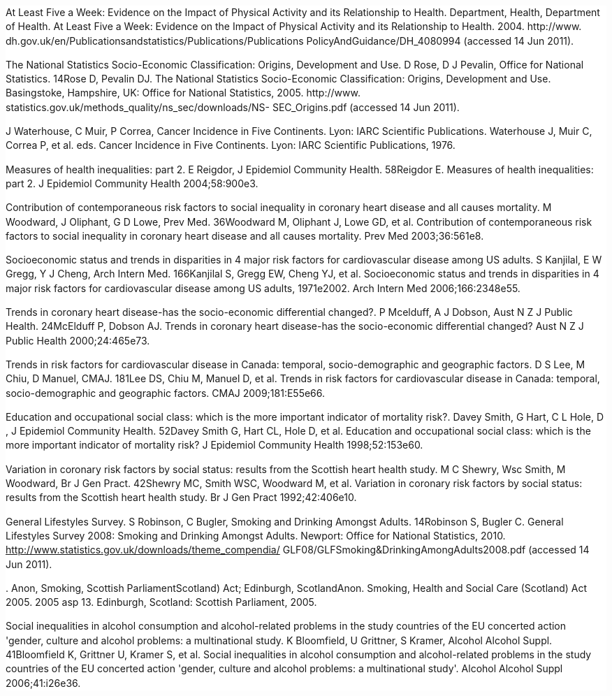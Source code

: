 At Least Five a Week: Evidence on the Impact of Physical Activity and its Relationship to Health. Department, Health, Department of Health. At Least Five a Week: Evidence on the Impact of Physical Activity and its Relationship to Health. 2004. http://www. dh.gov.uk/en/Publicationsandstatistics/Publications/Publications PolicyAndGuidance/DH_4080994 (accessed 14 Jun 2011).

The National Statistics Socio-Economic Classification: Origins, Development and Use. D Rose, D J Pevalin, Office for National Statistics. 14Rose D, Pevalin DJ. The National Statistics Socio-Economic Classification: Origins, Development and Use. Basingstoke, Hampshire, UK: Office for National Statistics, 2005. http://www. statistics.gov.uk/methods_quality/ns_sec/downloads/NS- SEC_Origins.pdf (accessed 14 Jun 2011).

J Waterhouse, C Muir, P Correa, Cancer Incidence in Five Continents. Lyon: IARC Scientific Publications. Waterhouse J, Muir C, Correa P, et al. eds. Cancer Incidence in Five Continents. Lyon: IARC Scientific Publications, 1976.

Measures of health inequalities: part 2. E Reigdor, J Epidemiol Community Health. 58Reigdor E. Measures of health inequalities: part 2. J Epidemiol Community Health 2004;58:900e3.

Contribution of contemporaneous risk factors to social inequality in coronary heart disease and all causes mortality. M Woodward, J Oliphant, G D Lowe, Prev Med. 36Woodward M, Oliphant J, Lowe GD, et al. Contribution of contemporaneous risk factors to social inequality in coronary heart disease and all causes mortality. Prev Med 2003;36:561e8.

Socioeconomic status and trends in disparities in 4 major risk factors for cardiovascular disease among US adults. S Kanjilal, E W Gregg, Y J Cheng, Arch Intern Med. 166Kanjilal S, Gregg EW, Cheng YJ, et al. Socioeconomic status and trends in disparities in 4 major risk factors for cardiovascular disease among US adults, 1971e2002. Arch Intern Med 2006;166:2348e55.

Trends in coronary heart disease-has the socio-economic differential changed?. P Mcelduff, A J Dobson, Aust N Z J Public Health. 24McElduff P, Dobson AJ. Trends in coronary heart disease-has the socio-economic differential changed? Aust N Z J Public Health 2000;24:465e73.

Trends in risk factors for cardiovascular disease in Canada: temporal, socio-demographic and geographic factors. D S Lee, M Chiu, D Manuel, CMAJ. 181Lee DS, Chiu M, Manuel D, et al. Trends in risk factors for cardiovascular disease in Canada: temporal, socio-demographic and geographic factors. CMAJ 2009;181:E55e66.

Education and occupational social class: which is the more important indicator of mortality risk?. Davey Smith, G Hart, C L Hole, D , J Epidemiol Community Health. 52Davey Smith G, Hart CL, Hole D, et al. Education and occupational social class: which is the more important indicator of mortality risk? J Epidemiol Community Health 1998;52:153e60.

Variation in coronary risk factors by social status: results from the Scottish heart health study. M C Shewry, Wsc Smith, M Woodward, Br J Gen Pract. 42Shewry MC, Smith WSC, Woodward M, et al. Variation in coronary risk factors by social status: results from the Scottish heart health study. Br J Gen Pract 1992;42:406e10.

General Lifestyles Survey. S Robinson, C Bugler, Smoking and Drinking Amongst Adults. 14Robinson S, Bugler C. General Lifestyles Survey 2008: Smoking and Drinking Amongst Adults. Newport: Office for National Statistics, 2010. http://www.statistics.gov.uk/downloads/theme_compendia/ GLF08/GLFSmoking&DrinkingAmongAdults2008.pdf (accessed 14 Jun 2011).

. Anon, Smoking, Scottish ParliamentScotland) Act; Edinburgh, ScotlandAnon. Smoking, Health and Social Care (Scotland) Act 2005. 2005 asp 13. Edinburgh, Scotland: Scottish Parliament, 2005.

Social inequalities in alcohol consumption and alcohol-related problems in the study countries of the EU concerted action 'gender, culture and alcohol problems: a multinational study. K Bloomfield, U Grittner, S Kramer, Alcohol Alcohol Suppl. 41Bloomfield K, Grittner U, Kramer S, et al. Social inequalities in alcohol consumption and alcohol-related problems in the study countries of the EU concerted action 'gender, culture and alcohol problems: a multinational study'. Alcohol Alcohol Suppl 2006;41:i26e36.
